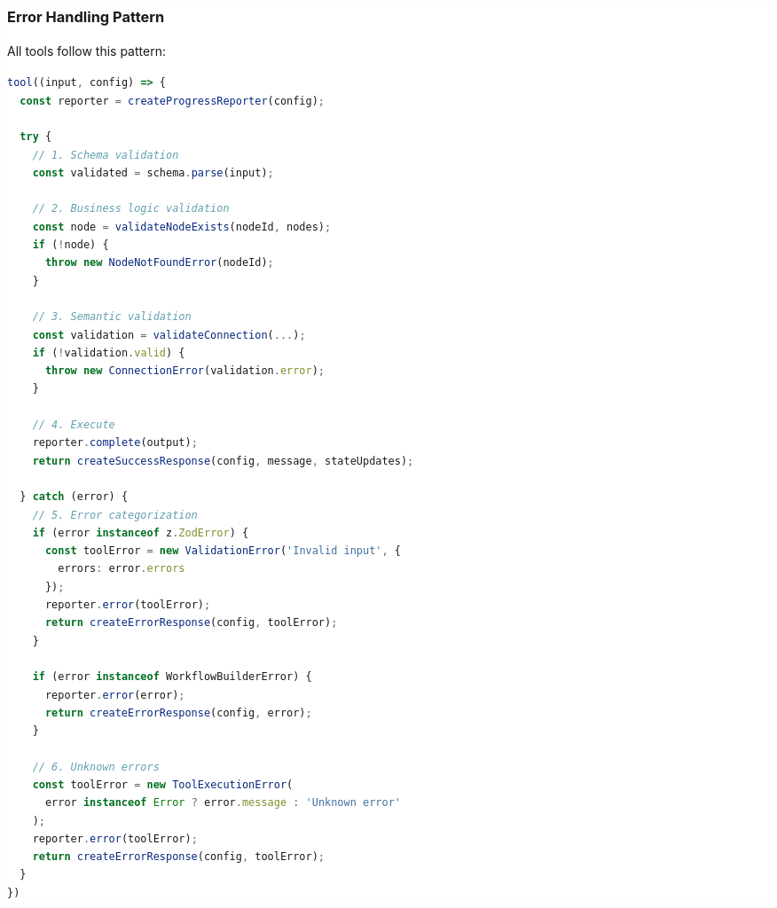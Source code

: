 ### Error Handling Pattern

All tools follow this pattern:

```typescript
tool((input, config) => {
  const reporter = createProgressReporter(config);

  try {
    // 1. Schema validation
    const validated = schema.parse(input);

    // 2. Business logic validation
    const node = validateNodeExists(nodeId, nodes);
    if (!node) {
      throw new NodeNotFoundError(nodeId);
    }

    // 3. Semantic validation
    const validation = validateConnection(...);
    if (!validation.valid) {
      throw new ConnectionError(validation.error);
    }

    // 4. Execute
    reporter.complete(output);
    return createSuccessResponse(config, message, stateUpdates);

  } catch (error) {
    // 5. Error categorization
    if (error instanceof z.ZodError) {
      const toolError = new ValidationError('Invalid input', {
        errors: error.errors
      });
      reporter.error(toolError);
      return createErrorResponse(config, toolError);
    }

    if (error instanceof WorkflowBuilderError) {
      reporter.error(error);
      return createErrorResponse(config, error);
    }

    // 6. Unknown errors
    const toolError = new ToolExecutionError(
      error instanceof Error ? error.message : 'Unknown error'
    );
    reporter.error(toolError);
    return createErrorResponse(config, toolError);
  }
})
```
